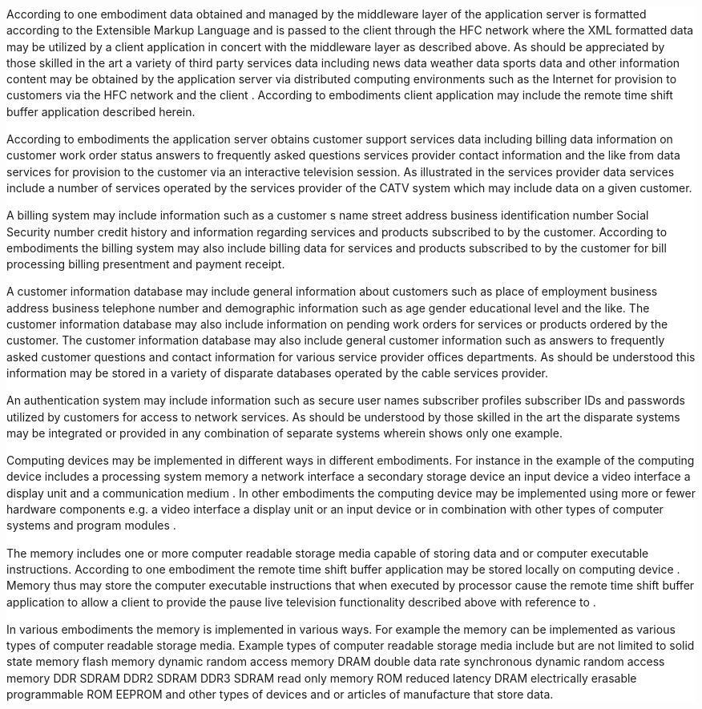 According to one embodiment data obtained and managed by the middleware layer of the application server is formatted according to the Extensible Markup Language and is passed to the client through the HFC network where the XML formatted data may be utilized by a client application in concert with the middleware layer as described above. As should be appreciated by those skilled in the art a variety of third party services data including news data weather data sports data and other information content may be obtained by the application server via distributed computing environments such as the Internet for provision to customers via the HFC network and the client . According to embodiments client application may include the remote time shift buffer application described herein.

According to embodiments the application server obtains customer support services data including billing data information on customer work order status answers to frequently asked questions services provider contact information and the like from data services for provision to the customer via an interactive television session. As illustrated in the services provider data services include a number of services operated by the services provider of the CATV system which may include data on a given customer.

A billing system may include information such as a customer s name street address business identification number Social Security number credit history and information regarding services and products subscribed to by the customer. According to embodiments the billing system may also include billing data for services and products subscribed to by the customer for bill processing billing presentment and payment receipt.

A customer information database may include general information about customers such as place of employment business address business telephone number and demographic information such as age gender educational level and the like. The customer information database may also include information on pending work orders for services or products ordered by the customer. The customer information database may also include general customer information such as answers to frequently asked customer questions and contact information for various service provider offices departments. As should be understood this information may be stored in a variety of disparate databases operated by the cable services provider.

An authentication system may include information such as secure user names subscriber profiles subscriber IDs and passwords utilized by customers for access to network services. As should be understood by those skilled in the art the disparate systems may be integrated or provided in any combination of separate systems wherein shows only one example.

Computing devices may be implemented in different ways in different embodiments. For instance in the example of the computing device includes a processing system memory a network interface a secondary storage device an input device a video interface a display unit and a communication medium . In other embodiments the computing device may be implemented using more or fewer hardware components e.g. a video interface a display unit or an input device or in combination with other types of computer systems and program modules .

The memory includes one or more computer readable storage media capable of storing data and or computer executable instructions. According to one embodiment the remote time shift buffer application may be stored locally on computing device . Memory thus may store the computer executable instructions that when executed by processor cause the remote time shift buffer application to allow a client to provide the pause live television functionality described above with reference to .

In various embodiments the memory is implemented in various ways. For example the memory can be implemented as various types of computer readable storage media. Example types of computer readable storage media include but are not limited to solid state memory flash memory dynamic random access memory DRAM double data rate synchronous dynamic random access memory DDR SDRAM DDR2 SDRAM DDR3 SDRAM read only memory ROM reduced latency DRAM electrically erasable programmable ROM EEPROM and other types of devices and or articles of manufacture that store data.
